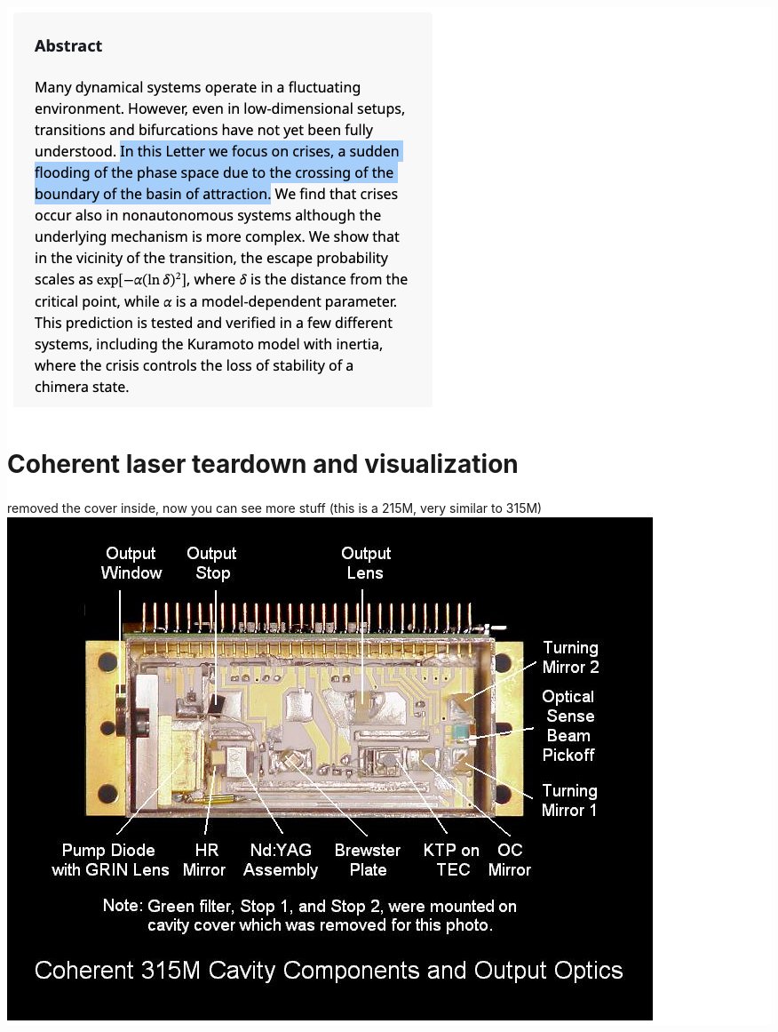    ![20250415_074926_0.jpg](/assets/images/2025/20241122_20250420/20250415_074926_0.jpg)

# Coherent laser teardown and visualization

removed the cover inside, now you can see more stuff
(this is a 215M, very similar to 315M)
![20250414_061253_0.jpg](/assets/images/2025/20241122_20250420/20250414_061253_0.jpg)
